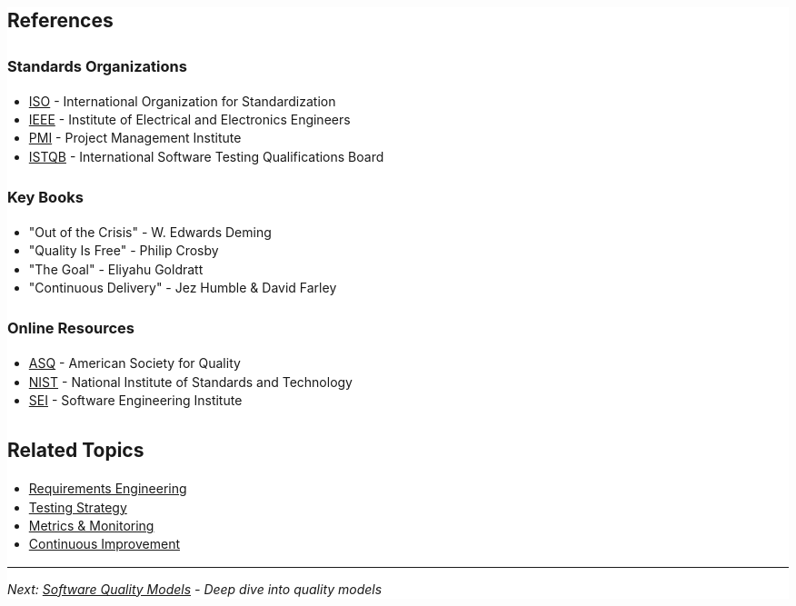 ## References

### Standards Organizations

- [ISO](https://www.iso.org) - International Organization for Standardization
- [IEEE](https://www.ieee.org) - Institute of Electrical and Electronics Engineers
- [PMI](https://www.pmi.org) - Project Management Institute
- [ISTQB](https://www.istqb.org) - International Software Testing Qualifications Board

### Key Books

- "Out of the Crisis" - W. Edwards Deming
- "Quality Is Free" - Philip Crosby
- "The Goal" - Eliyahu Goldratt
- "Continuous Delivery" - Jez Humble & David Farley

### Online Resources

- [ASQ](https://asq.org) - American Society for Quality
- [NIST](https://www.nist.gov) - National Institute of Standards and Technology
- [SEI](https://www.sei.cmu.edu) - Software Engineering Institute

## Related Topics

- [Requirements Engineering](../01-requirements/README.md)
- [Testing Strategy](../04-testing-strategy/README.md)
- [Metrics & Monitoring](../09-metrics-monitoring/README.md)
- [Continuous Improvement](../12-continuous-improvement/README.md)

---

_Next: [Software Quality Models](software-quality-models.md) - Deep dive into quality models_
